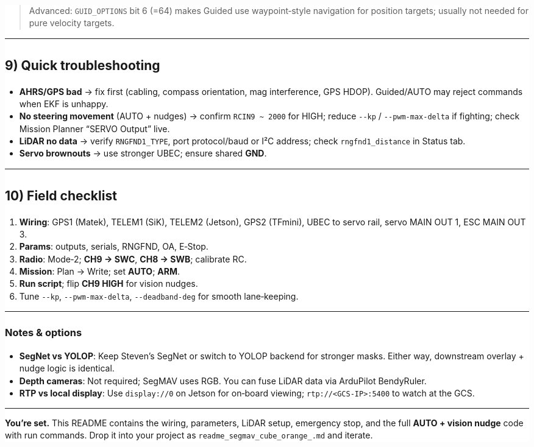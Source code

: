 > Advanced: `GUID_OPTIONS` bit 6 (=64) makes Guided use waypoint‑style navigation for position targets; usually not needed for pure velocity targets.

---

## 9) Quick troubleshooting

- **AHRS/GPS bad** → fix first (cabling, compass orientation, mag interference, GPS HDOP). Guided/AUTO may reject commands when EKF is unhappy.
- **No steering movement** (AUTO + nudges) → confirm `RCIN9 ~ 2000` for HIGH; reduce `--kp` / `--pwm-max-delta` if fighting; check Mission Planner “SERVO Output” live.
- **LiDAR no data** → verify `RNGFND1_TYPE`, port protocol/baud or I²C address; check `rngfnd1_distance` in Status tab.
- **Servo brownouts** → use stronger UBEC; ensure shared **GND**.

---

## 10) Field checklist

1. **Wiring**: GPS1 (Matek), TELEM1 (SiK), TELEM2 (Jetson), GPS2 (TFmini), UBEC to servo rail, servo MAIN OUT 1, ESC MAIN OUT 3.  
2. **Params**: outputs, serials, RNGFND, OA, E‑Stop.  
3. **Radio**: Mode‑2; **CH9 → SWC**, **CH8 → SWB**; calibrate RC.  
4. **Mission**: Plan → Write; set **AUTO**; **ARM**.  
5. **Run script**; flip **CH9 HIGH** for vision nudges.  
6. Tune `--kp`, `--pwm-max-delta`, `--deadband-deg` for smooth lane‑keeping.  

---

### Notes & options
- **SegNet vs YOLOP**: Keep Steven’s SegNet or switch to YOLOP backend for stronger masks. Either way, downstream overlay + nudge logic is identical.  
- **Depth cameras**: Not required; SegMAV uses RGB. You can fuse LiDAR data via ArduPilot BendyRuler.  
- **RTP vs local display**: Use `display://0` on Jetson for on‑board viewing; `rtp://<GCS-IP>:5400` to watch at the GCS.  

---

**You’re set.** This README contains the wiring, parameters, LiDAR setup, emergency stop, and the full **AUTO + vision nudge** code with run commands. Drop it into your project as `readme_segmav_cube_orange_.md` and iterate.
